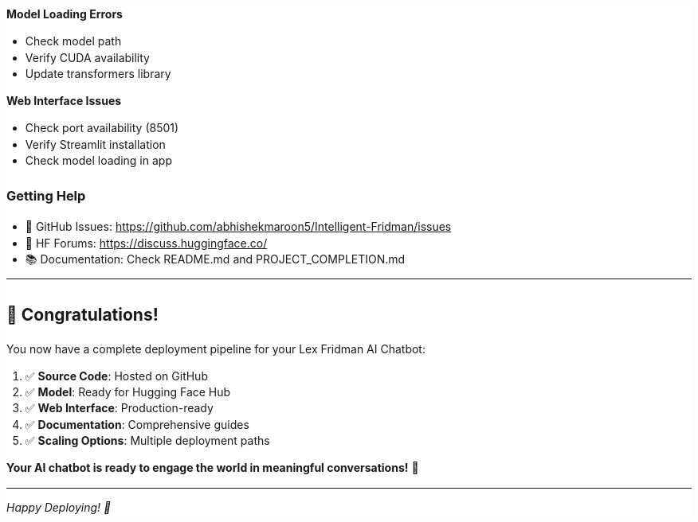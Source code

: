 **Model Loading Errors**
- Check model path
- Verify CUDA availability
- Update transformers library

**Web Interface Issues**
- Check port availability (8501)
- Verify Streamlit installation
- Check model loading in app

### Getting Help

- 📖 GitHub Issues: https://github.com/abhishekmaroon5/Intelligent-Fridman/issues
- 🤗 HF Forums: https://discuss.huggingface.co/
- 📚 Documentation: Check README.md and PROJECT_COMPLETION.md

---

## 🎉 Congratulations!

You now have a complete deployment pipeline for your Lex Fridman AI Chatbot:

1. ✅ **Source Code**: Hosted on GitHub
2. ✅ **Model**: Ready for Hugging Face Hub
3. ✅ **Web Interface**: Production-ready
4. ✅ **Documentation**: Comprehensive guides
5. ✅ **Scaling Options**: Multiple deployment paths

**Your AI chatbot is ready to engage the world in meaningful conversations!** 🌟

---

*Happy Deploying! 🚀* 